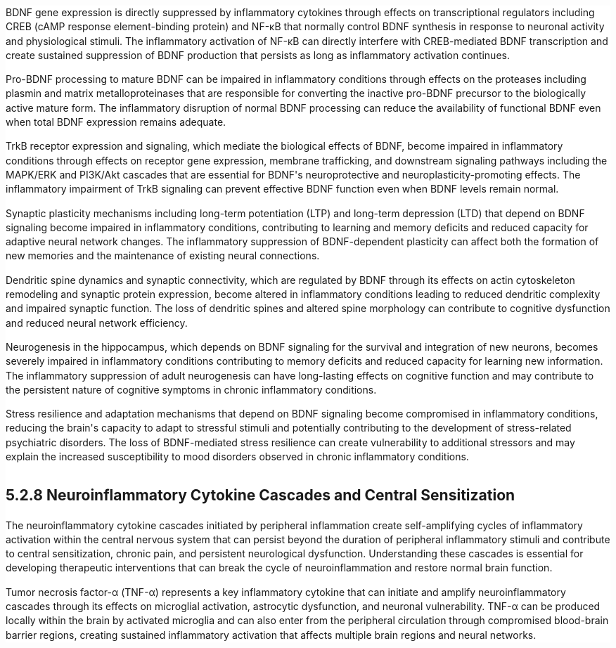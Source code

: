 BDNF gene expression is directly suppressed by inflammatory cytokines through effects on transcriptional regulators including CREB (cAMP response element-binding protein) and NF-κB that normally control BDNF synthesis in response to neuronal activity and physiological stimuli. The inflammatory activation of NF-κB can directly interfere with CREB-mediated BDNF transcription and create sustained suppression of BDNF production that persists as long as inflammatory activation continues.

Pro-BDNF processing to mature BDNF can be impaired in inflammatory conditions through effects on the proteases including plasmin and matrix metalloproteinases that are responsible for converting the inactive pro-BDNF precursor to the biologically active mature form. The inflammatory disruption of normal BDNF processing can reduce the availability of functional BDNF even when total BDNF expression remains adequate.

TrkB receptor expression and signaling, which mediate the biological effects of BDNF, become impaired in inflammatory conditions through effects on receptor gene expression, membrane trafficking, and downstream signaling pathways including the MAPK/ERK and PI3K/Akt cascades that are essential for BDNF's neuroprotective and neuroplasticity-promoting effects. The inflammatory impairment of TrkB signaling can prevent effective BDNF function even when BDNF levels remain normal.

Synaptic plasticity mechanisms including long-term potentiation (LTP) and long-term depression (LTD) that depend on BDNF signaling become impaired in inflammatory conditions, contributing to learning and memory deficits and reduced capacity for adaptive neural network changes. The inflammatory suppression of BDNF-dependent plasticity can affect both the formation of new memories and the maintenance of existing neural connections.

Dendritic spine dynamics and synaptic connectivity, which are regulated by BDNF through its effects on actin cytoskeleton remodeling and synaptic protein expression, become altered in inflammatory conditions leading to reduced dendritic complexity and impaired synaptic function. The loss of dendritic spines and altered spine morphology can contribute to cognitive dysfunction and reduced neural network efficiency.

Neurogenesis in the hippocampus, which depends on BDNF signaling for the survival and integration of new neurons, becomes severely impaired in inflammatory conditions contributing to memory deficits and reduced capacity for learning new information. The inflammatory suppression of adult neurogenesis can have long-lasting effects on cognitive function and may contribute to the persistent nature of cognitive symptoms in chronic inflammatory conditions.

Stress resilience and adaptation mechanisms that depend on BDNF signaling become compromised in inflammatory conditions, reducing the brain's capacity to adapt to stressful stimuli and potentially contributing to the development of stress-related psychiatric disorders. The loss of BDNF-mediated stress resilience can create vulnerability to additional stressors and may explain the increased susceptibility to mood disorders observed in chronic inflammatory conditions.

## 5.2.8 Neuroinflammatory Cytokine Cascades and Central Sensitization

The neuroinflammatory cytokine cascades initiated by peripheral inflammation create self-amplifying cycles of inflammatory activation within the central nervous system that can persist beyond the duration of peripheral inflammatory stimuli and contribute to central sensitization, chronic pain, and persistent neurological dysfunction. Understanding these cascades is essential for developing therapeutic interventions that can break the cycle of neuroinflammation and restore normal brain function.

Tumor necrosis factor-α (TNF-α) represents a key inflammatory cytokine that can initiate and amplify neuroinflammatory cascades through its effects on microglial activation, astrocytic dysfunction, and neuronal vulnerability. TNF-α can be produced locally within the brain by activated microglia and can also enter from the peripheral circulation through compromised blood-brain barrier regions, creating sustained inflammatory activation that affects multiple brain regions and neural networks.
